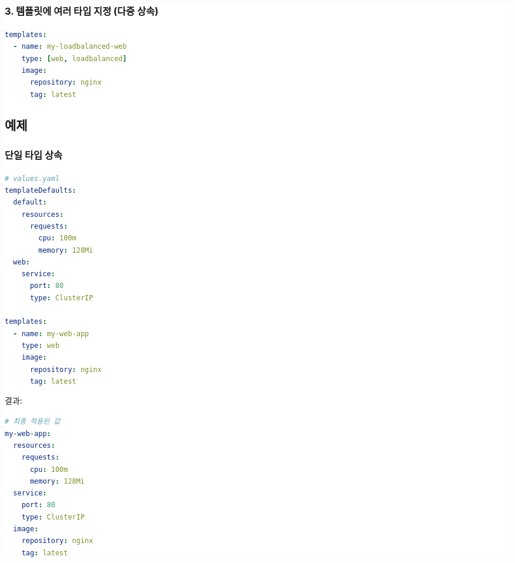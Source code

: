 ### 3. 템플릿에 여러 타입 지정 (다중 상속)

```yaml
templates:
  - name: my-loadbalanced-web
    type: [web, loadbalanced]
    image:
      repository: nginx
      tag: latest
```

## 예제

### 단일 타입 상속

```yaml
# values.yaml
templateDefaults:
  default:
    resources:
      requests:
        cpu: 100m
        memory: 128Mi
  web:
    service:
      port: 80
      type: ClusterIP

templates:
  - name: my-web-app
    type: web
    image:
      repository: nginx
      tag: latest
```

결과:
```yaml
# 최종 적용된 값
my-web-app:
  resources:
    requests:
      cpu: 100m
      memory: 128Mi
  service:
    port: 80
    type: ClusterIP
  image:
    repository: nginx
    tag: latest
```
